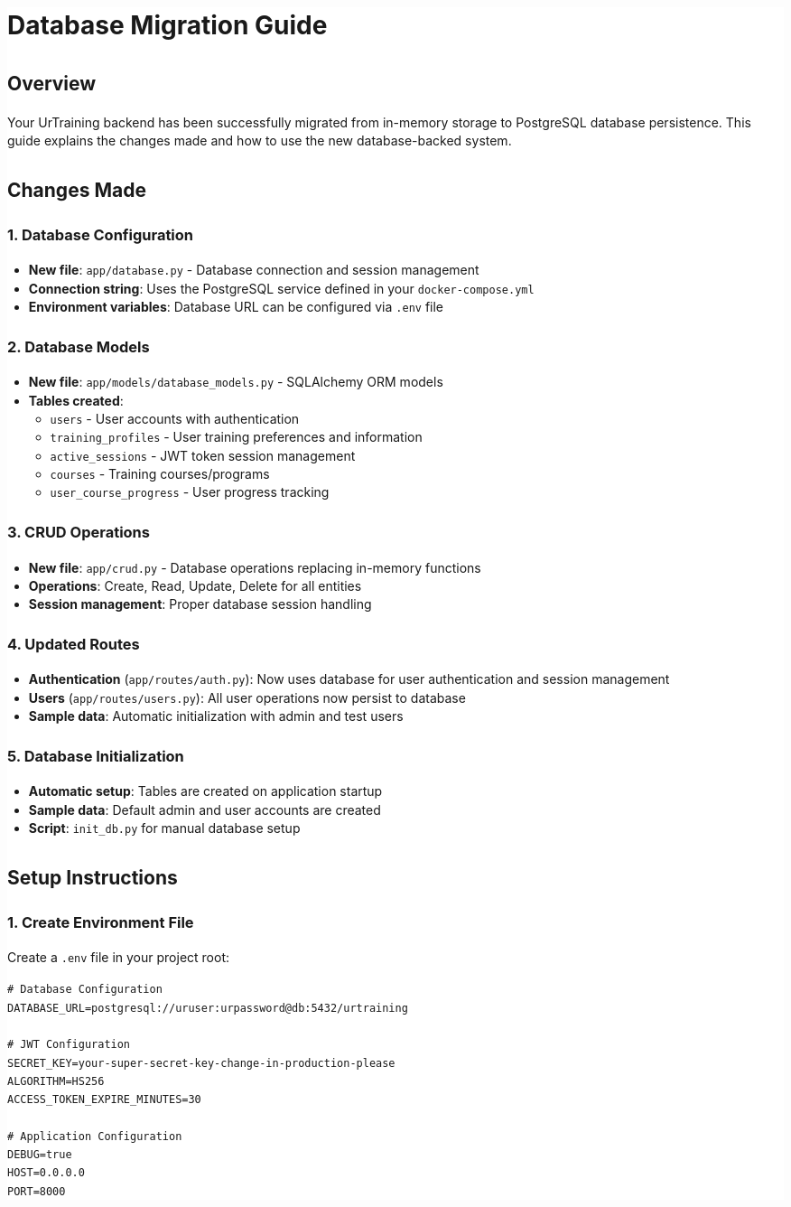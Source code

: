 # Database Migration Guide

## Overview

Your UrTraining backend has been successfully migrated from in-memory storage to PostgreSQL database persistence. This guide explains the changes made and how to use the new database-backed system.

## Changes Made

### 1. Database Configuration
- **New file**: `app/database.py` - Database connection and session management
- **Connection string**: Uses the PostgreSQL service defined in your `docker-compose.yml`
- **Environment variables**: Database URL can be configured via `.env` file

### 2. Database Models
- **New file**: `app/models/database_models.py` - SQLAlchemy ORM models
- **Tables created**:
  - `users` - User accounts with authentication
  - `training_profiles` - User training preferences and information
  - `active_sessions` - JWT token session management
  - `courses` - Training courses/programs
  - `user_course_progress` - User progress tracking

### 3. CRUD Operations
- **New file**: `app/crud.py` - Database operations replacing in-memory functions
- **Operations**: Create, Read, Update, Delete for all entities
- **Session management**: Proper database session handling

### 4. Updated Routes
- **Authentication** (`app/routes/auth.py`): Now uses database for user authentication and session management
- **Users** (`app/routes/users.py`): All user operations now persist to database
- **Sample data**: Automatic initialization with admin and test users

### 5. Database Initialization
- **Automatic setup**: Tables are created on application startup
- **Sample data**: Default admin and user accounts are created
- **Script**: `init_db.py` for manual database setup

## Setup Instructions

### 1. Create Environment File
Create a `.env` file in your project root:

```env
# Database Configuration
DATABASE_URL=postgresql://uruser:urpassword@db:5432/urtraining

# JWT Configuration
SECRET_KEY=your-super-secret-key-change-in-production-please
ALGORITHM=HS256
ACCESS_TOKEN_EXPIRE_MINUTES=30

# Application Configuration
DEBUG=true
HOST=0.0.0.0
PORT=8000
```
